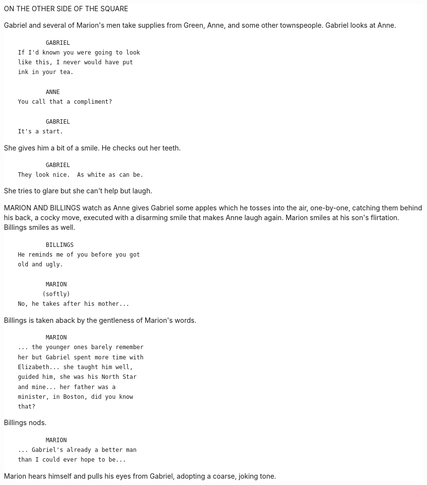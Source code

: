 ON THE OTHER SIDE OF THE SQUARE

Gabriel and several of Marion's men take supplies from
Green, Anne, and some other townspeople.  Gabriel looks at
Anne.

				GABRIEL
		If I'd known you were going to look
		like this, I never would have put
		ink in your tea.

				ANNE
		You call that a compliment?

				GABRIEL
		It's a start.

She gives him a bit of a smile.  He checks out her teeth.

				GABRIEL
		They look nice.  As white as can be.

She tries to glare but she can't help but laugh.

MARION AND BILLINGS watch as Anne gives Gabriel some
apples which he tosses into the air, one-by-one, catching
them behind his back, a cocky move, executed with a
disarming smile that makes Anne laugh again.  Marion
smiles at his son's flirtation.  Billings smiles as well.

				BILLINGS
		He reminds me of you before you got
		old and ugly.

				MARION
			   (softly)
		No, he takes after his mother...

Billings is taken aback by the gentleness of Marion's
words.

				MARION
		... the younger ones barely remember
		her but Gabriel spent more time with
		Elizabeth... she taught him well,
		guided him, she was his North Star
		and mine... her father was a
		minister, in Boston, did you know
		that?

Billings nods.

				MARION
		... Gabriel's already a better man
		than I could ever hope to be...

Marion hears himself and pulls his eyes from Gabriel,
adopting a coarse, joking tone.
